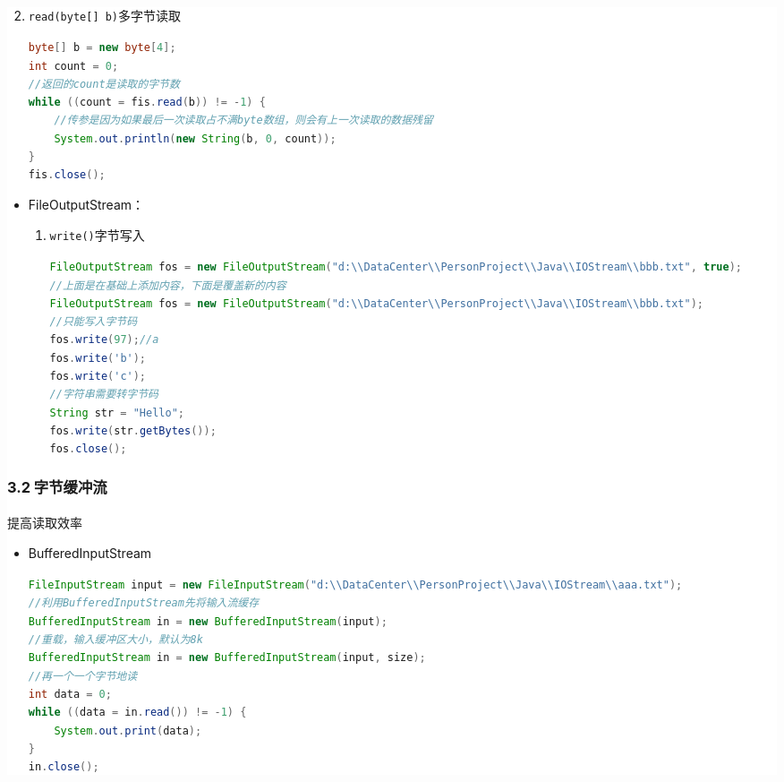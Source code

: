   2. `read(byte[] b)`多字节读取

     ~~~java
     byte[] b = new byte[4];
     int count = 0;
     //返回的count是读取的字节数
     while ((count = fis.read(b)) != -1) {
         //传参是因为如果最后一次读取占不满byte数组，则会有上一次读取的数据残留
         System.out.println(new String(b, 0, count));
     }
     fis.close();
     ~~~

     

* FileOutputStream：

  1. `write()`字节写入

     ~~~java
     FileOutputStream fos = new FileOutputStream("d:\\DataCenter\\PersonProject\\Java\\IOStream\\bbb.txt", true);
     //上面是在基础上添加内容，下面是覆盖新的内容
     FileOutputStream fos = new FileOutputStream("d:\\DataCenter\\PersonProject\\Java\\IOStream\\bbb.txt");
     //只能写入字节码
     fos.write(97);//a
     fos.write('b');
     fos.write('c');
     //字符串需要转字节码
     String str = "Hello";
     fos.write(str.getBytes());
     fos.close();
     ~~~

### 3.2 字节缓冲流

提高读取效率

* BufferedInputStream

  ~~~java
  FileInputStream input = new FileInputStream("d:\\DataCenter\\PersonProject\\Java\\IOStream\\aaa.txt");
  //利用BufferedInputStream先将输入流缓存
  BufferedInputStream in = new BufferedInputStream(input);
  //重载，输入缓冲区大小，默认为8k
  BufferedInputStream in = new BufferedInputStream(input, size);
  //再一个一个字节地读
  int data = 0;
  while ((data = in.read()) != -1) {
      System.out.print(data);
  }
  in.close();
  
  ~~~

